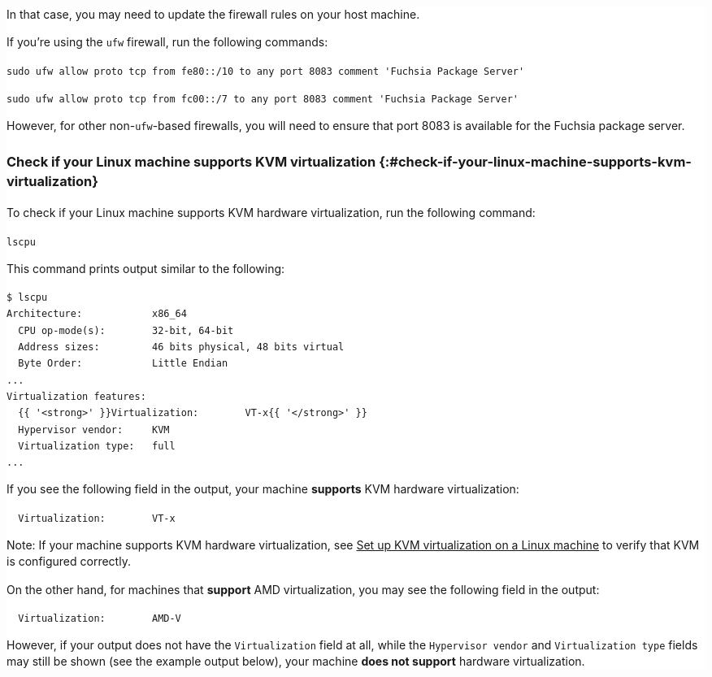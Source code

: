 In that case, you may need to update the firewall rules on your host machine.

If you’re using the `ufw` firewall, run the following commands:

```posix
sudo ufw allow proto tcp from fe80::/10 to any port 8083 comment 'Fuchsia Package Server'
```

```posix
sudo ufw allow proto tcp from fc00::/7 to any port 8083 comment 'Fuchsia Package Server'
```

However, for other non-`ufw`-based firewalls, you will need to ensure that port
8083 is available for the Fuchsia package server.

### Check if your Linux machine supports KVM virtualization {:#check-if-your-linux-machine-supports-kvm-virtualization}

To check if your Linux machine supports KVM hardware virtualization,
run the following command:

```posix-terminal
lscpu
```

This command prints output similar to the following:

```none {:.devsite-disable-click-to-copy}
$ lscpu
Architecture:            x86_64
  CPU op-mode(s):        32-bit, 64-bit
  Address sizes:         46 bits physical, 48 bits virtual
  Byte Order:            Little Endian
...
Virtualization features:
  {{ '<strong>' }}Virtualization:        VT-x{{ '</strong>' }}
  Hypervisor vendor:     KVM
  Virtualization type:   full
...
```

If you see the following field in the output, your machine
**supports** KVM hardware virtualization:

```none {:.devsite-disable-click-to-copy}
  Virtualization:        VT-x
```

Note: If your machine supports KVM hardware virtualization, see
[Set up KVM virtualization on a Linux machine](#set-up-kvm-virtualization-on-a-linux-machine)
to verify that KVM is configured correctly.

On the other hand, for machines that **support** AMD
virtualization, you may see the following field in the output:

```none {:.devsite-disable-click-to-copy}
  Virtualization:        AMD-V
```

However, if your output does not have the `Virtualization` field at all,
while the `Hypervisor vendor` and `Virtualization type` fields may still
be shown (see the example output below), your machine
**does not support** hardware virtualization.
